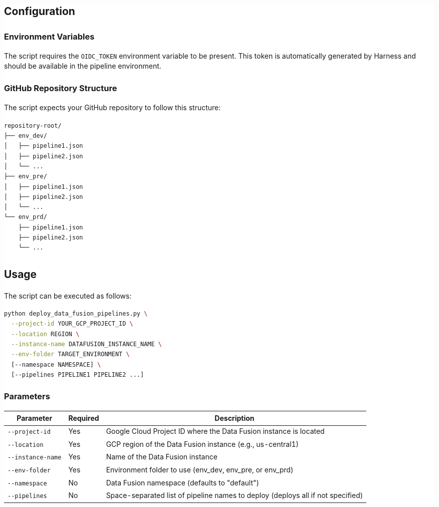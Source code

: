 ## Configuration

### Environment Variables

The script requires the `OIDC_TOKEN` environment variable to be present. This token is automatically generated by Harness and should be available in the pipeline environment.

### GitHub Repository Structure

The script expects your GitHub repository to follow this structure:

```
repository-root/
├── env_dev/
│   ├── pipeline1.json
│   ├── pipeline2.json
│   └── ...
├── env_pre/
│   ├── pipeline1.json
│   ├── pipeline2.json
│   └── ...
└── env_prd/
    ├── pipeline1.json
    ├── pipeline2.json
    └── ...
```

## Usage

The script can be executed as follows:

```bash
python deploy_data_fusion_pipelines.py \
  --project-id YOUR_GCP_PROJECT_ID \
  --location REGION \
  --instance-name DATAFUSION_INSTANCE_NAME \
  --env-folder TARGET_ENVIRONMENT \
  [--namespace NAMESPACE] \
  [--pipelines PIPELINE1 PIPELINE2 ...]
```

### Parameters

| Parameter | Required | Description |
|-----------|----------|-------------|
| `--project-id` | Yes | Google Cloud Project ID where the Data Fusion instance is located |
| `--location` | Yes | GCP region of the Data Fusion instance (e.g., us-central1) |
| `--instance-name` | Yes | Name of the Data Fusion instance |
| `--env-folder` | Yes | Environment folder to use (env_dev, env_pre, or env_prd) |
| `--namespace` | No | Data Fusion namespace (defaults to "default") |
| `--pipelines` | No | Space-separated list of pipeline names to deploy (deploys all if not specified) |
